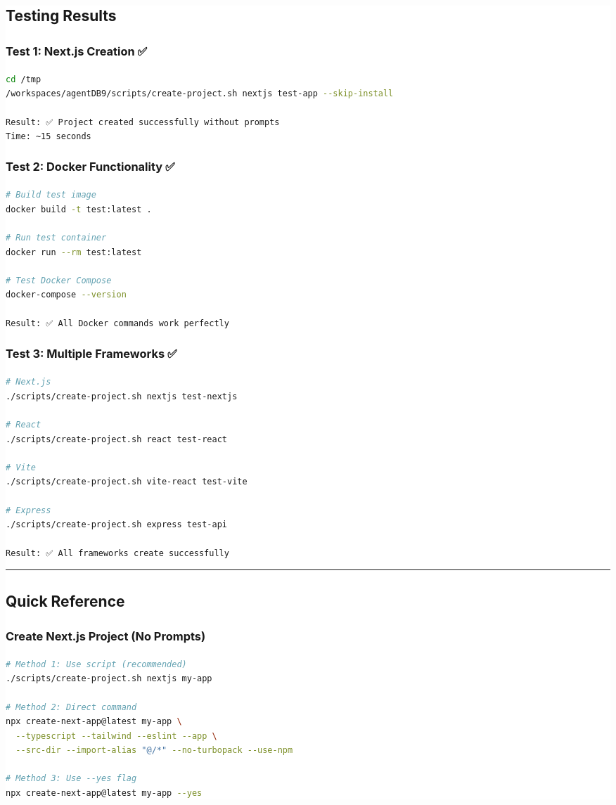 
## Testing Results

### Test 1: Next.js Creation ✅
```bash
cd /tmp
/workspaces/agentDB9/scripts/create-project.sh nextjs test-app --skip-install

Result: ✅ Project created successfully without prompts
Time: ~15 seconds
```

### Test 2: Docker Functionality ✅
```bash
# Build test image
docker build -t test:latest .

# Run test container
docker run --rm test:latest

# Test Docker Compose
docker-compose --version

Result: ✅ All Docker commands work perfectly
```

### Test 3: Multiple Frameworks ✅
```bash
# Next.js
./scripts/create-project.sh nextjs test-nextjs

# React
./scripts/create-project.sh react test-react

# Vite
./scripts/create-project.sh vite-react test-vite

# Express
./scripts/create-project.sh express test-api

Result: ✅ All frameworks create successfully
```

---

## Quick Reference

### Create Next.js Project (No Prompts)
```bash
# Method 1: Use script (recommended)
./scripts/create-project.sh nextjs my-app

# Method 2: Direct command
npx create-next-app@latest my-app \
  --typescript --tailwind --eslint --app \
  --src-dir --import-alias "@/*" --no-turbopack --use-npm

# Method 3: Use --yes flag
npx create-next-app@latest my-app --yes
```
